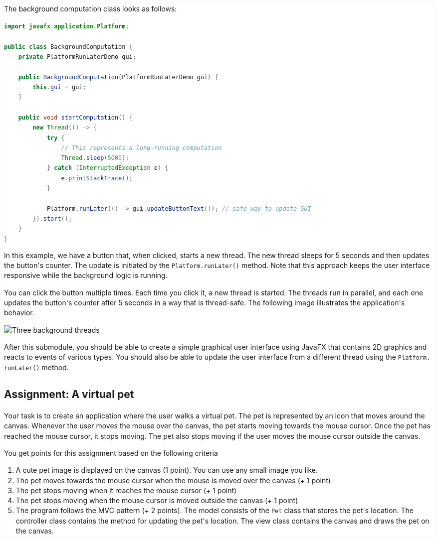 The background computation class looks as follows:

```java
import javafx.application.Platform;

public class BackgroundComputation {
    private PlatformRunLaterDemo gui;

    public BackgroundComputation(PlatformRunLaterDemo gui) {
        this.gui = gui;
    }

    public void startComputation() {
        new Thread(() -> {
            try {
                // This represents a long-running computation
                Thread.sleep(5000);
            } catch (InterruptedException e) {
                e.printStackTrace();
            }

            Platform.runLater(() -> gui.updateButtonText()); // safe way to update GUI
        }).start();
    }
}
```


In this example, we have a button that, when clicked, starts a new thread. The new thread sleeps for 5 seconds and then updates the button's counter. The update is initiated by the `Platform.runLater()` method. Note that this approach keeps the user interface responsive while the background logic is running.

You can click the button multiple times. Each time you click it, a new thread is started. The threads run in parallel, and each one updates the button's counter after 5 seconds in a way that is thread-safe. The following image illustrates the application's behavior.

![Three background threads](images/guiclicks.png)

After this submodule, you should be able to create a simple graphical user interface using JavaFX that contains 2D graphics and reacts to events of various types.
You should also be able to update the user interface from a different thread using the `Platform.runLater()` method.


## Assignment: A virtual pet

Your task is to create an application where the user walks a virtual pet. The pet is represented by an icon that moves around the canvas. Whenever the user moves the mouse over the canvas, the pet starts moving towards the mouse cursor. Once the pet has reached the mouse cursor, it stops moving. The pet also stops moving if the user moves the mouse cursor outside the canvas.

You get points for this assignment based on the following criteria
1. A cute pet image is displayed on the canvas (1 point). You can use any small image you like.
2. The pet moves towards the mouse cursor when the mouse is moved over the canvas (+ 1 point)
3. The pet stops moving when it reaches the mouse cursor (+ 1 point)
4. The pet stops moving when the mouse cursor is moved outside the canvas (+ 1 point)
5. The program follows the MVC pattern (+ 2 points). The model consists of the `Pet` class that stores the pet's location. The controller class contains the method for updating the pet's location. The view class contains the canvas and draws the pet on the canvas.
